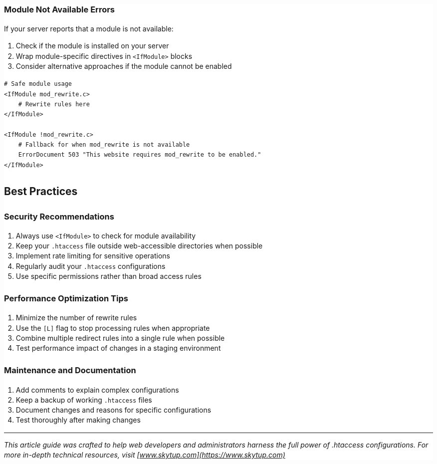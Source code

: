 ### Module Not Available Errors

If your server reports that a module is not available:

1. Check if the module is installed on your server
2. Wrap module-specific directives in `<IfModule>` blocks
3. Consider alternative approaches if the module cannot be enabled

```apacheconf
# Safe module usage
<IfModule mod_rewrite.c>
    # Rewrite rules here
</IfModule>

<IfModule !mod_rewrite.c>
    # Fallback for when mod_rewrite is not available
    ErrorDocument 503 "This website requires mod_rewrite to be enabled."
</IfModule>
```

## Best Practices

### Security Recommendations

1. Always use `<IfModule>` to check for module availability
2. Keep your `.htaccess` file outside web-accessible directories when possible
3. Implement rate limiting for sensitive operations
4. Regularly audit your `.htaccess` configurations
5. Use specific permissions rather than broad access rules

### Performance Optimization Tips

1. Minimize the number of rewrite rules
2. Use the `[L]` flag to stop processing rules when appropriate
3. Combine multiple redirect rules into a single rule when possible
4. Test performance impact of changes in a staging environment

### Maintenance and Documentation

1. Add comments to explain complex configurations
2. Keep a backup of working `.htaccess` files
3. Document changes and reasons for specific configurations
4. Test thoroughly after making changes

---

*This article guide was crafted to help web developers and administrators harness the full power of .htaccess configurations. For more in-depth technical resources, visit [www.skytup.com](https://www.skytup.com)*
